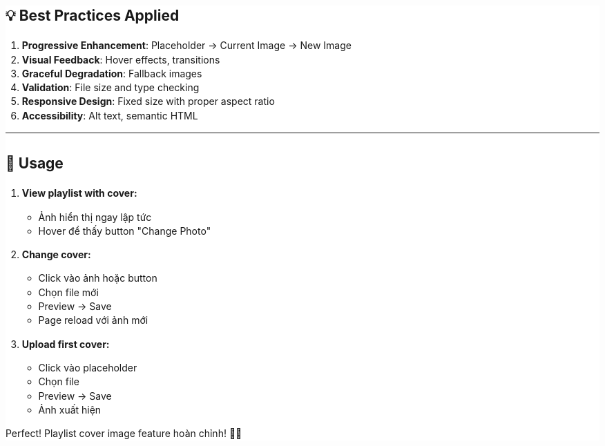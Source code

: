 ## 💡 Best Practices Applied

1. **Progressive Enhancement**: Placeholder → Current Image → New Image
2. **Visual Feedback**: Hover effects, transitions
3. **Graceful Degradation**: Fallback images
4. **Validation**: File size and type checking
5. **Responsive Design**: Fixed size with proper aspect ratio
6. **Accessibility**: Alt text, semantic HTML

---

## 🚀 Usage

1. **View playlist with cover:**

   - Ảnh hiển thị ngay lập tức
   - Hover để thấy button "Change Photo"

2. **Change cover:**

   - Click vào ảnh hoặc button
   - Chọn file mới
   - Preview → Save
   - Page reload với ảnh mới

3. **Upload first cover:**
   - Click vào placeholder
   - Chọn file
   - Preview → Save
   - Ảnh xuất hiện

Perfect! Playlist cover image feature hoàn chỉnh! 🎵✨
